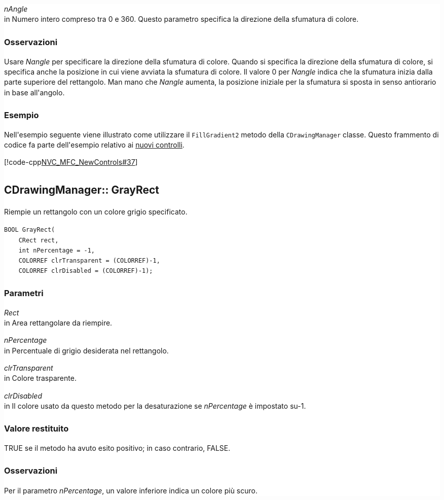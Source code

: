 *nAngle*<br/>
in Numero intero compreso tra 0 e 360. Questo parametro specifica la direzione della sfumatura di colore.

### <a name="remarks"></a>Osservazioni

Usare *Nangle* per specificare la direzione della sfumatura di colore. Quando si specifica la direzione della sfumatura di colore, si specifica anche la posizione in cui viene avviata la sfumatura di colore. Il valore 0 per *Nangle* indica che la sfumatura inizia dalla parte superiore del rettangolo. Man mano che *Nangle* aumenta, la posizione iniziale per la sfumatura si sposta in senso antiorario in base all'angolo.

### <a name="example"></a>Esempio

Nell'esempio seguente viene illustrato come utilizzare il `FillGradient2` metodo della `CDrawingManager` classe. Questo frammento di codice fa parte dell'esempio relativo ai [nuovi controlli](../../overview/visual-cpp-samples.md).

[!code-cpp[NVC_MFC_NewControls#37](../../mfc/reference/codesnippet/cpp/cdrawingmanager-class_3.cpp)]

## <a name="cdrawingmanagergrayrect"></a><a name="grayrect"></a> CDrawingManager:: GrayRect

Riempie un rettangolo con un colore grigio specificato.

```
BOOL GrayRect(
    CRect rect,
    int nPercentage = -1,
    COLORREF clrTransparent = (COLORREF)-1,
    COLORREF clrDisabled = (COLORREF)-1);
```

### <a name="parameters"></a>Parametri

*Rect*<br/>
in Area rettangolare da riempire.

*nPercentage*<br/>
in Percentuale di grigio desiderata nel rettangolo.

*clrTransparent*<br/>
in Colore trasparente.

*clrDisabled*<br/>
in Il colore usato da questo metodo per la desaturazione se *nPercentage* è impostato su-1.

### <a name="return-value"></a>Valore restituito

TRUE se il metodo ha avuto esito positivo; in caso contrario, FALSE.

### <a name="remarks"></a>Osservazioni

Per il parametro *nPercentage*, un valore inferiore indica un colore più scuro.
